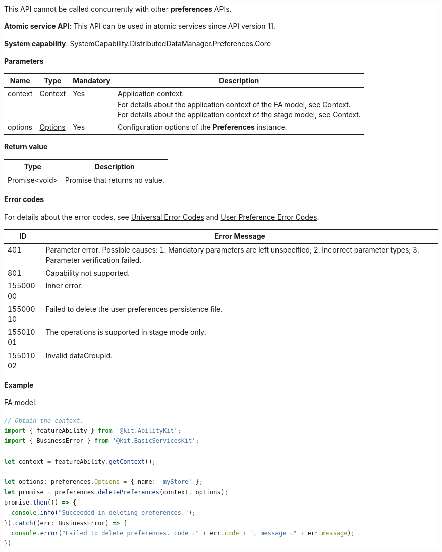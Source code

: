 This API cannot be called concurrently with other **preferences** APIs.

**Atomic service API**: This API can be used in atomic services since API version 11.

**System capability**: SystemCapability.DistributedDataManager.Preferences.Core

**Parameters**

| Name | Type            | Mandatory| Description                                                                                                                                                                          |
| ------- | ---------------- | ---- | ------------------------------------------------------------------------------------------------------------------------------------------------------------------------------ |
| context | Context          | Yes  | Application context.<br>For details about the application context of the FA model, see [Context](../apis-ability-kit/js-apis-inner-app-context.md).<br>For details about the application context of the stage model, see [Context](../apis-ability-kit/js-apis-inner-application-uiAbilityContext.md).|
| options | [Options](#options10) | Yes  | Configuration options of the **Preferences** instance.                                                                                                                                             |

**Return value**

| Type               | Description                     |
| ------------------- | ------------------------- |
| Promise&lt;void&gt; | Promise that returns no value.|

**Error codes**

For details about the error codes, see [Universal Error Codes](../errorcode-universal.md) and [User Preference Error Codes](errorcode-preferences.md).

| ID| Error Message                       |
| -------- | ------------------------------ |
| 401      | Parameter error. Possible causes: 1. Mandatory parameters are left unspecified; 2. Incorrect parameter types; 3. Parameter verification failed.                       |
| 801      | Capability not supported.     |
| 15500000 | Inner error.                   |
| 15500010 | Failed to delete the user preferences persistence file. |
| 15501001 | The operations is supported in stage mode only. |
| 15501002 | Invalid dataGroupId. |

**Example**

FA model:


```ts
// Obtain the context.
import { featureAbility } from '@kit.AbilityKit';
import { BusinessError } from '@kit.BasicServicesKit';

let context = featureAbility.getContext();

let options: preferences.Options = { name: 'myStore' };
let promise = preferences.deletePreferences(context, options);
promise.then(() => {
  console.info("Succeeded in deleting preferences.");
}).catch((err: BusinessError) => {
  console.error("Failed to delete preferences. code =" + err.code + ", message =" + err.message);
})
```
